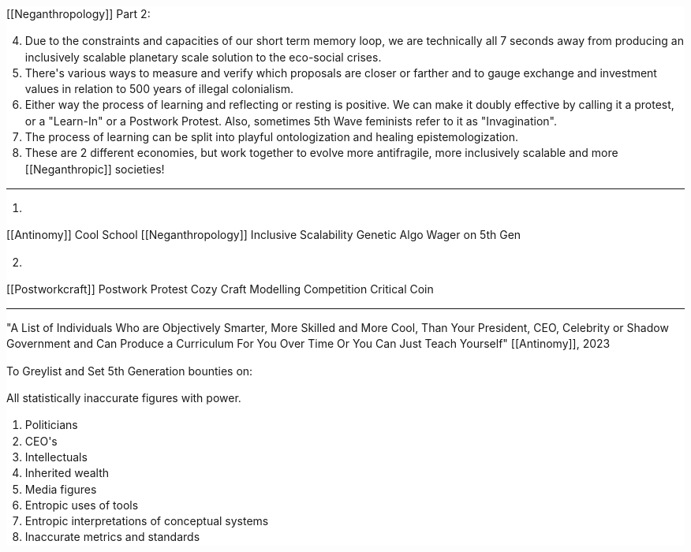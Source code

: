 

[[Neganthropology]] Part 2:

4. Due to the constraints and capacities of our short term memory loop, we are technically all 7 seconds away from producing an inclusively scalable planetary scale solution to the eco-social crises.
5. There's various ways to measure and verify which proposals are closer or farther and to gauge exchange and investment values in relation to 500 years of illegal colonialism.
6. Either way the process of learning and reflecting or resting is positive. We can make it doubly effective by calling it a protest, or a "Learn-In" or a Postwork Protest. Also, sometimes 5th Wave feminists refer to it as "Invagination".
7. The process of learning can be split into playful ontologization and healing epistemologization.
8. These are 2 different economies, but work together to evolve more antifragile, more inclusively scalable and more [[Neganthropic]] societies!


---


1.
[[Antinomy]]
Cool School
[[Neganthropology]]
Inclusive Scalability Genetic Algo
Wager on 5th Gen

2.
[[Postworkcraft]]
Postwork Protest
Cozy Craft
Modelling Competition
Critical Coin

---





"A List of Individuals Who are Objectively Smarter, More Skilled and More Cool, Than Your President, CEO, Celebrity or Shadow Government and Can Produce a Curriculum For You Over Time Or You Can Just Teach Yourself" [[Antinomy]],  2023








To Greylist and Set 5th Generation bounties on:

All statistically inaccurate figures with power.

1. Politicians
2. CEO's
3. Intellectuals
4. Inherited wealth
5. Media figures
6. Entropic uses of tools
7. Entropic interpretations of conceptual systems
8. Inaccurate metrics and standards
